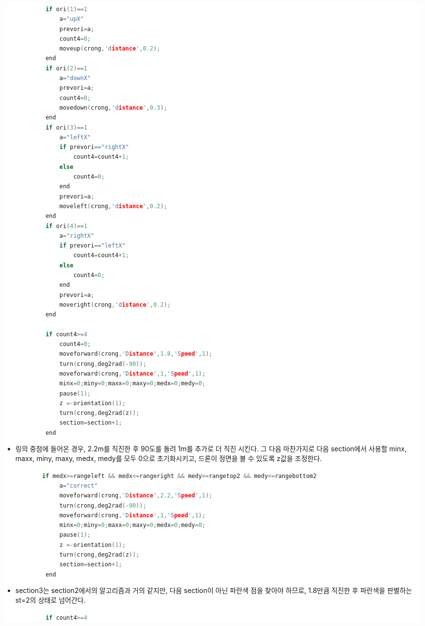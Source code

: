 ```c
            if ori(1)==1
                a="upX"
                prevori=a;
                count4=0;
                moveup(crong,'distance',0.2);       
            end
            if ori(2)==1
                a="downX"
                prevori=a;
                count4=0;
                movedown(crong,'distance',0.3);
            end
            if ori(3)==1
                a="leftX"
                if prevori=="rightX"
                    count4=count4+1;
                else
                    count4=0;
                end
                prevori=a;
                moveleft(crong,'distance',0.2);
            end
            if ori(4)==1
                a="rightX"
                if prevori=="leftX"
                    count4=count4+1;
                else
                    count4=0;
                end
                prevori=a;
                moveright(crong,'distance',0.2);
            end
            
            if count4>=4
                count4=0;
                moveforward(crong,'Distance',1.8,'Speed',1);
                turn(crong,deg2rad(-90));            
                moveforward(crong,'Distance',1,'Speed',1);
                minx=0;miny=0;maxx=0;maxy=0;medx=0;medy=0;
                pause(1);
                z =-orientation(1);
                turn(crong,deg2rad(z));
                section=section+1;
            end
```
* 링의 중점에 들어온 경우, 2.2m를 직진한 후 90도를 돌려 1m를 추가로 더 직진 시킨다. 그 다음 마찬가지로 다음 section에서 사용할 minx, maxx, miny, maxy, medx, medy를 모두 0으로 초기화시키고, 드론이 정면을 볼 수 있도록 z값을 조정한다.
```c
           if medx>=rangeleft && medx<=rangeright && medy>=rangetop2 && medy<=rangebottom2
                a="correct"      
                moveforward(crong,'Distance',2.2,'Speed',1); 
                turn(crong,deg2rad(-90));            
                moveforward(crong,'Distance',1,'Speed',1);
                minx=0;miny=0;maxx=0;maxy=0;medx=0;medy=0;
                pause(1);
                z =-orientation(1);
                turn(crong,deg2rad(z));
                section=section+1;
            end 
```
* section3는 section2에서의 알고리즘과 거의 같지만, 다음 section이 아닌 파란색 점을 찾아야 하므로, 1.8만큼 직진한 후 파란색을 판별하는 st=2의 상태로 넘어간다.
```c
            if count4>=4
```